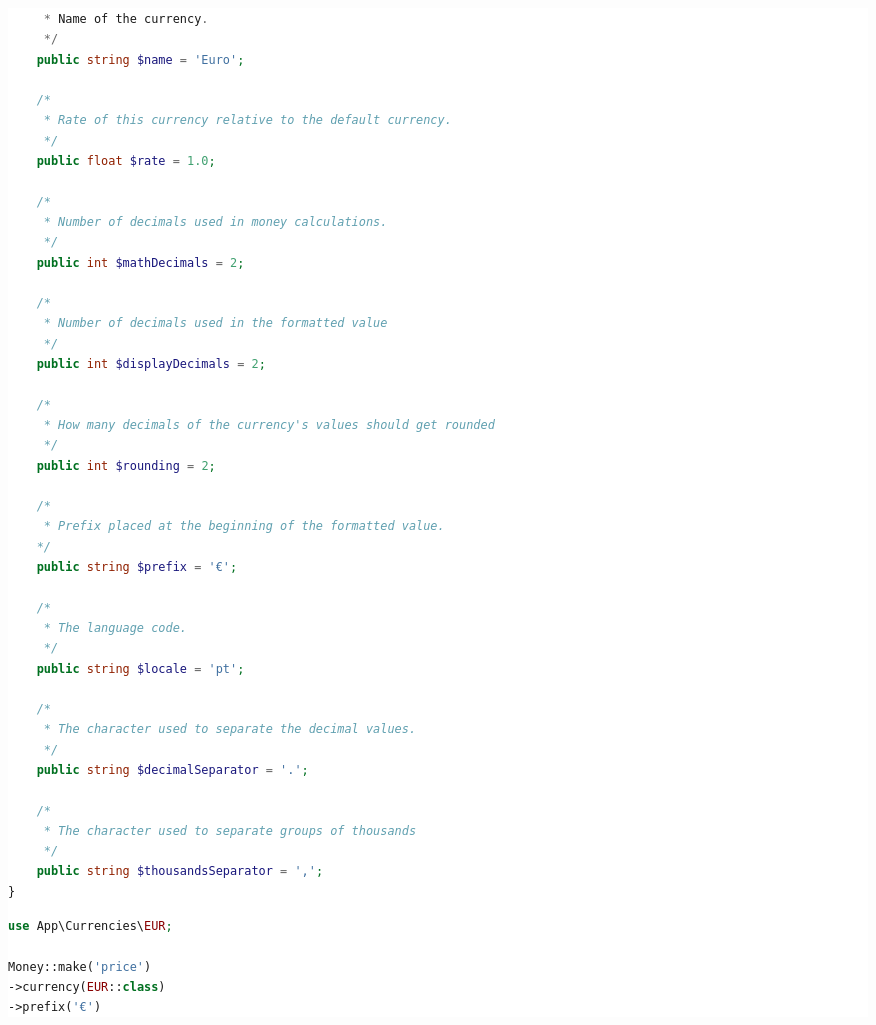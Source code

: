 ```php
     * Name of the currency.
     */
    public string $name = 'Euro';

    /*
     * Rate of this currency relative to the default currency.
     */
    public float $rate = 1.0;

    /*
     * Number of decimals used in money calculations.
     */
    public int $mathDecimals = 2;

    /*
     * Number of decimals used in the formatted value
     */
    public int $displayDecimals = 2;

    /*
     * How many decimals of the currency's values should get rounded
     */
    public int $rounding = 2;

    /*
     * Prefix placed at the beginning of the formatted value.
    */
    public string $prefix = '€';

    /*
     * The language code.
     */
    public string $locale = 'pt';

    /*
     * The character used to separate the decimal values.
     */
    public string $decimalSeparator = '.';

    /*
     * The character used to separate groups of thousands
     */
    public string $thousandsSeparator = ',';
}

```

```php
use App\Currencies\EUR;

Money::make('price')
->currency(EUR::class)
->prefix('€')
```
